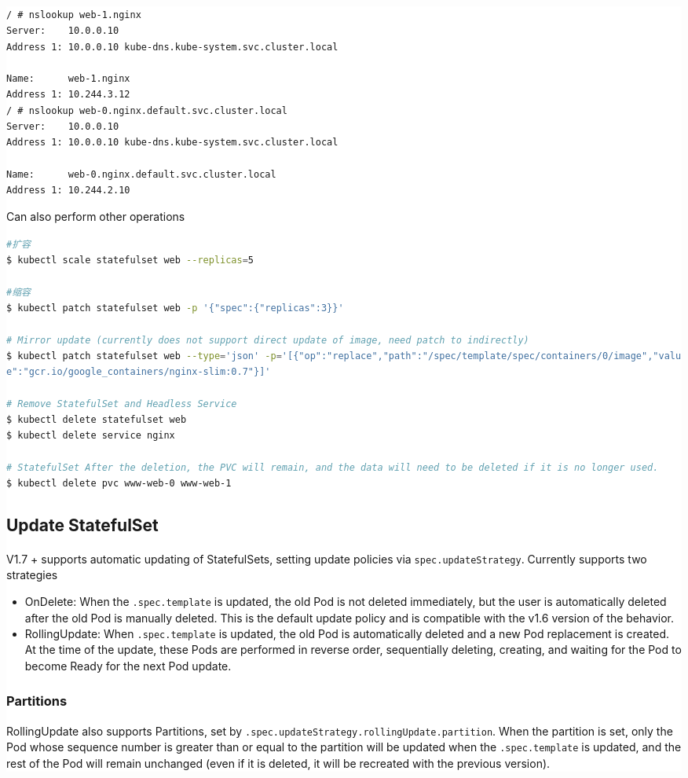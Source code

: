 ```
/ # nslookup web-1.nginx
Server:    10.0.0.10
Address 1: 10.0.0.10 kube-dns.kube-system.svc.cluster.local

Name:      web-1.nginx
Address 1: 10.244.3.12
/ # nslookup web-0.nginx.default.svc.cluster.local
Server:    10.0.0.10
Address 1: 10.0.0.10 kube-dns.kube-system.svc.cluster.local

Name:      web-0.nginx.default.svc.cluster.local
Address 1: 10.244.2.10
```

Can also perform other operations

```sh
#扩容
$ kubectl scale statefulset web --replicas=5

#缩容
$ kubectl patch statefulset web -p '{"spec":{"replicas":3}}'

# Mirror update (currently does not support direct update of image, need patch to indirectly)
$ kubectl patch statefulset web --type='json' -p='[{"op":"replace","path":"/spec/template/spec/containers/0/image","value":"gcr.io/google_containers/nginx-slim:0.7"}]'

# Remove StatefulSet and Headless Service
$ kubectl delete statefulset web
$ kubectl delete service nginx

# StatefulSet After the deletion, the PVC will remain, and the data will need to be deleted if it is no longer used.
$ kubectl delete pvc www-web-0 www-web-1
```

## Update StatefulSet

V1.7 + supports automatic updating of StatefulSets, setting update policies via `spec.updateStrategy`. Currently supports two strategies

- OnDelete: When the `.spec.template` is updated, the old Pod is not deleted immediately, but the user is automatically deleted after the old Pod is manually deleted. This is the default update policy and is compatible with the v1.6 version of the behavior.
- RollingUpdate: When `.spec.template` is updated, the old Pod is automatically deleted and a new Pod replacement is created. At the time of the update, these Pods are performed in reverse order, sequentially deleting, creating, and waiting for the Pod to become Ready for the next Pod update.

### Partitions

RollingUpdate also supports Partitions, set by `.spec.updateStrategy.rollingUpdate.partition`. When the partition is set, only the Pod whose sequence number is greater than or equal to the partition will be updated when the `.spec.template` is updated, and the rest of the Pod will remain unchanged (even if it is deleted, it will be recreated with the previous version).
